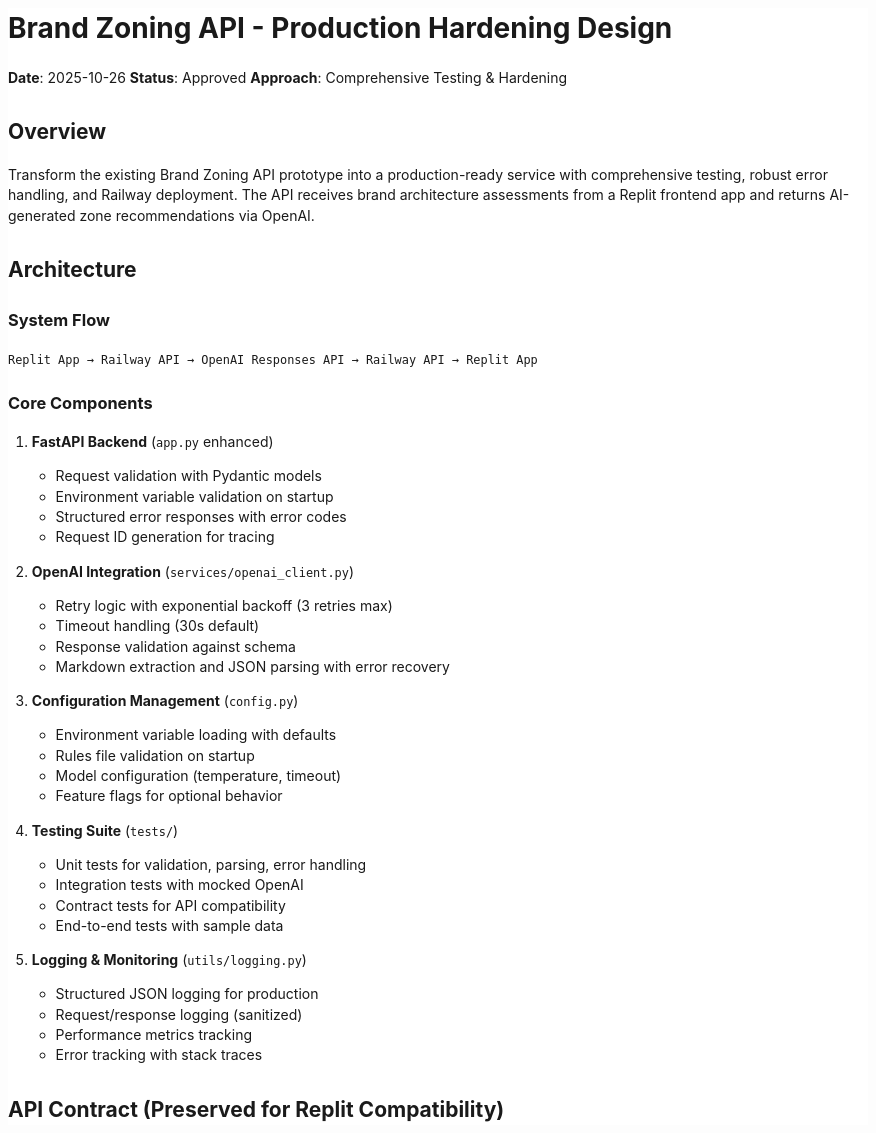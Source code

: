 # Brand Zoning API - Production Hardening Design

**Date**: 2025-10-26
**Status**: Approved
**Approach**: Comprehensive Testing & Hardening

## Overview

Transform the existing Brand Zoning API prototype into a production-ready service with comprehensive testing, robust error handling, and Railway deployment. The API receives brand architecture assessments from a Replit frontend app and returns AI-generated zone recommendations via OpenAI.

## Architecture

### System Flow
```
Replit App → Railway API → OpenAI Responses API → Railway API → Replit App
```

### Core Components

1. **FastAPI Backend** (`app.py` enhanced)
   - Request validation with Pydantic models
   - Environment variable validation on startup
   - Structured error responses with error codes
   - Request ID generation for tracing

2. **OpenAI Integration** (`services/openai_client.py`)
   - Retry logic with exponential backoff (3 retries max)
   - Timeout handling (30s default)
   - Response validation against schema
   - Markdown extraction and JSON parsing with error recovery

3. **Configuration Management** (`config.py`)
   - Environment variable loading with defaults
   - Rules file validation on startup
   - Model configuration (temperature, timeout)
   - Feature flags for optional behavior

4. **Testing Suite** (`tests/`)
   - Unit tests for validation, parsing, error handling
   - Integration tests with mocked OpenAI
   - Contract tests for API compatibility
   - End-to-end tests with sample data

5. **Logging & Monitoring** (`utils/logging.py`)
   - Structured JSON logging for production
   - Request/response logging (sanitized)
   - Performance metrics tracking
   - Error tracking with stack traces

## API Contract (Preserved for Replit Compatibility)

